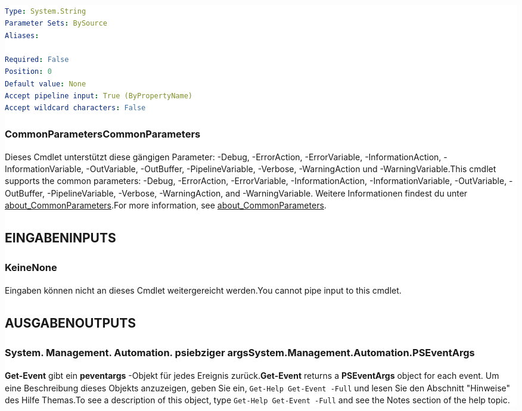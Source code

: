 ```yaml
Type: System.String
Parameter Sets: BySource
Aliases:

Required: False
Position: 0
Default value: None
Accept pipeline input: True (ByPropertyName)
Accept wildcard characters: False
```

### <span data-ttu-id="f67f0-138">CommonParameters</span><span class="sxs-lookup"><span data-stu-id="f67f0-138">CommonParameters</span></span>

<span data-ttu-id="f67f0-139">Dieses Cmdlet unterstützt diese gängigen Parameter: -Debug, -ErrorAction, -ErrorVariable, -InformationAction, -InformationVariable, -OutVariable, -OutBuffer, -PipelineVariable, -Verbose, -WarningAction und -WarningVariable.</span><span class="sxs-lookup"><span data-stu-id="f67f0-139">This cmdlet supports the common parameters: -Debug, -ErrorAction, -ErrorVariable, -InformationAction, -InformationVariable, -OutVariable, -OutBuffer, -PipelineVariable, -Verbose, -WarningAction, and -WarningVariable.</span></span> <span data-ttu-id="f67f0-140">Weitere Informationen findest du unter [about_CommonParameters](https://go.microsoft.com/fwlink/?LinkID=113216).</span><span class="sxs-lookup"><span data-stu-id="f67f0-140">For more information, see [about_CommonParameters](https://go.microsoft.com/fwlink/?LinkID=113216).</span></span>

## <span data-ttu-id="f67f0-141">EINGABEN</span><span class="sxs-lookup"><span data-stu-id="f67f0-141">INPUTS</span></span>

### <span data-ttu-id="f67f0-142">Keine</span><span class="sxs-lookup"><span data-stu-id="f67f0-142">None</span></span>

<span data-ttu-id="f67f0-143">Eingaben können nicht an dieses Cmdlet weitergereicht werden.</span><span class="sxs-lookup"><span data-stu-id="f67f0-143">You cannot pipe input to this cmdlet.</span></span>

## <span data-ttu-id="f67f0-144">AUSGABEN</span><span class="sxs-lookup"><span data-stu-id="f67f0-144">OUTPUTS</span></span>

### <span data-ttu-id="f67f0-145">System. Management. Automation. psiebziger args</span><span class="sxs-lookup"><span data-stu-id="f67f0-145">System.Management.Automation.PSEventArgs</span></span>

<span data-ttu-id="f67f0-146">**Get-Event** gibt ein **peventargs** -Objekt für jedes Ereignis zurück.</span><span class="sxs-lookup"><span data-stu-id="f67f0-146">**Get-Event** returns a **PSEventArgs** object for each event.</span></span>
<span data-ttu-id="f67f0-147">Um eine Beschreibung dieses Objekts anzuzeigen, geben Sie ein, `Get-Help Get-Event -Full` und lesen Sie den Abschnitt "Hinweise" des Hilfe Themas.</span><span class="sxs-lookup"><span data-stu-id="f67f0-147">To see a description of this object, type `Get-Help Get-Event -Full` and see the Notes section of the help topic.</span></span>
